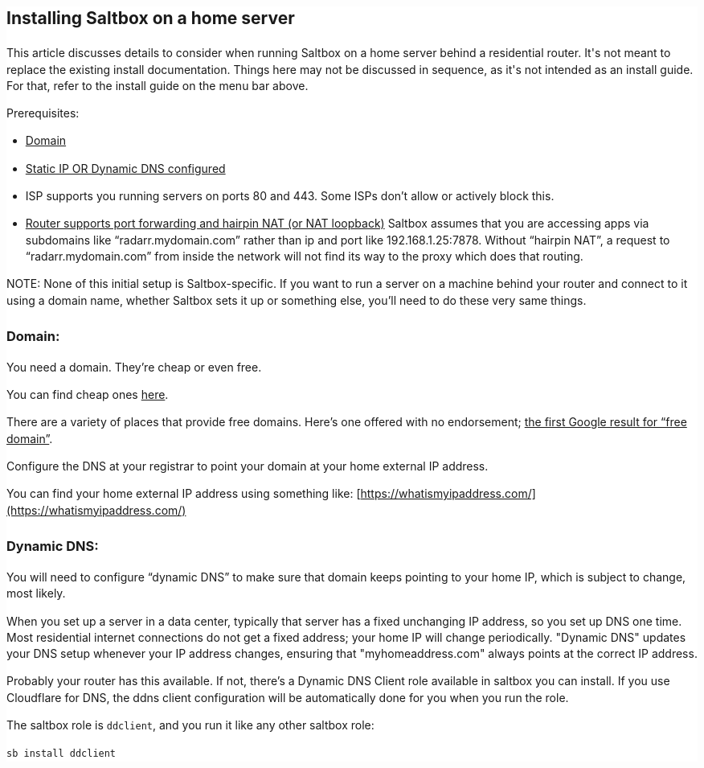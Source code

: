 ## Installing Saltbox on a home server

This article discusses details to consider when running Saltbox on a home server behind a residential router.  It's not meant to replace the existing install documentation.  Things here may not be discussed in sequence, as it's not intended as an install guide.  For that, refer to the install guide on the menu bar above.

Prerequisites:

 - [Domain](#domain)

 - [Static IP OR Dynamic DNS configured](#dynamic-dns)

 - ISP supports you running servers on ports 80 and 443.  Some ISPs don’t allow or actively block this.

 - [Router supports port forwarding and hairpin NAT (or NAT loopback)](#router)
   Saltbox assumes that you are accessing apps via subdomains like “radarr.mydomain.com” rather than ip and port like 192.168.1.25:7878.
   Without “hairpin NAT”, a request to “radarr.mydomain.com” from inside the network will not find its way to the proxy which does that routing.

NOTE: None of this initial setup is Saltbox-specific. If you want to run a server on a machine behind your router and connect to it using a domain name, whether Saltbox sets it up or something else, you’ll need to do these very same things.

### Domain:

You need a domain.  They’re cheap or even free.

You can find cheap ones [here](https://tld-list.com/).

There are a variety of places that provide free domains.  Here’s one offered with no endorsement; [the first Google result for “free domain”](https://www.freenom.com/en/freeandpaiddomains.html).

Configure the DNS at your registrar to point your domain at your home external IP address.

You can find your home external IP address using something like: [https://whatismyipaddress.com/](https://whatismyipaddress.com/)

### Dynamic DNS:

You will need to configure “dynamic DNS” to make sure that domain keeps pointing to your home IP, which is subject to change, most likely.

When you set up a server in a data center, typically that server has a fixed unchanging IP address, so you set up DNS one time.  Most residential internet connections do not get a fixed address; your home IP will change periodically.  "Dynamic DNS" updates your DNS setup whenever your IP address changes, ensuring that "myhomeaddress.com" always points at the correct IP address.

Probably your router has this available.  If not, there’s a Dynamic DNS Client role available in saltbox you can install.  If you use Cloudflare for DNS, the ddns client configuration will be automatically done for you when you run the role.

The saltbox role is `ddclient`, and you run it like any other saltbox role:

```
sb install ddclient
```
